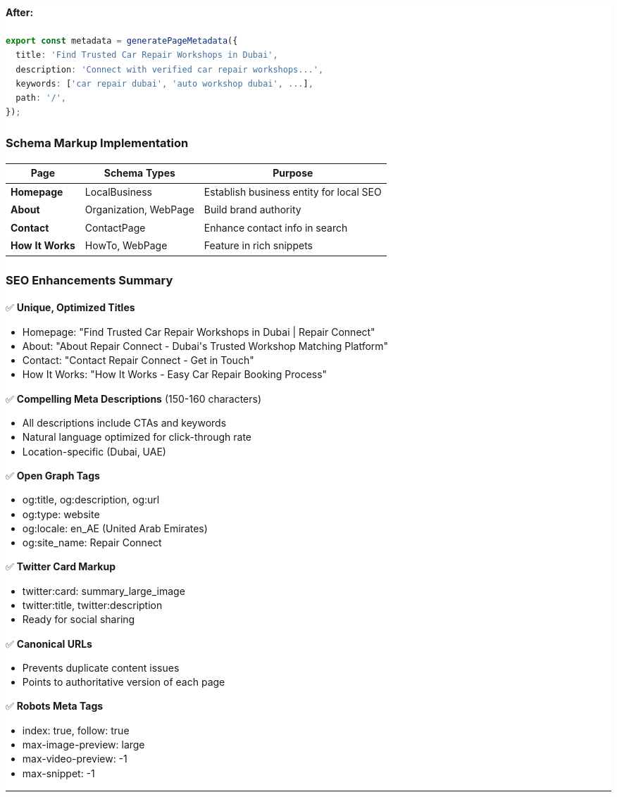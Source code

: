 #### After:
```typescript
export const metadata = generatePageMetadata({
  title: 'Find Trusted Car Repair Workshops in Dubai',
  description: 'Connect with verified car repair workshops...',
  keywords: ['car repair dubai', 'auto workshop dubai', ...],
  path: '/',
});
```

### Schema Markup Implementation

| Page | Schema Types | Purpose |
|------|-------------|---------|
| **Homepage** | LocalBusiness | Establish business entity for local SEO |
| **About** | Organization, WebPage | Build brand authority |
| **Contact** | ContactPage | Enhance contact info in search |
| **How It Works** | HowTo, WebPage | Feature in rich snippets |

### SEO Enhancements Summary

✅ **Unique, Optimized Titles**
- Homepage: "Find Trusted Car Repair Workshops in Dubai | Repair Connect"
- About: "About Repair Connect - Dubai's Trusted Workshop Matching Platform"
- Contact: "Contact Repair Connect - Get in Touch"
- How It Works: "How It Works - Easy Car Repair Booking Process"

✅ **Compelling Meta Descriptions** (150-160 characters)
- All descriptions include CTAs and keywords
- Natural language optimized for click-through rate
- Location-specific (Dubai, UAE)

✅ **Open Graph Tags**
- og:title, og:description, og:url
- og:type: website
- og:locale: en_AE (United Arab Emirates)
- og:site_name: Repair Connect

✅ **Twitter Card Markup**
- twitter:card: summary_large_image
- twitter:title, twitter:description
- Ready for social sharing

✅ **Canonical URLs**
- Prevents duplicate content issues
- Points to authoritative version of each page

✅ **Robots Meta Tags**
- index: true, follow: true
- max-image-preview: large
- max-video-preview: -1
- max-snippet: -1

---
